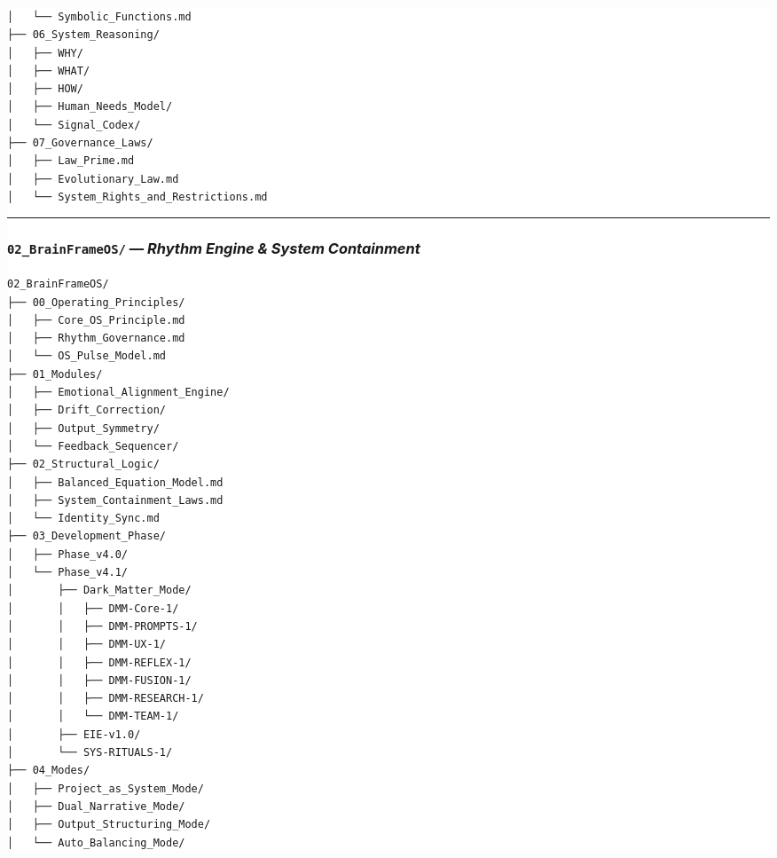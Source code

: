 ```
│   └── Symbolic_Functions.md
├── 06_System_Reasoning/
│   ├── WHY/
│   ├── WHAT/
│   ├── HOW/
│   ├── Human_Needs_Model/
│   └── Signal_Codex/
├── 07_Governance_Laws/
│   ├── Law_Prime.md
│   ├── Evolutionary_Law.md
│   └── System_Rights_and_Restrictions.md
```

* * *

### `02_BrainFrameOS/` — _Rhythm Engine & System Containment_

```
02_BrainFrameOS/
├── 00_Operating_Principles/
│   ├── Core_OS_Principle.md
│   ├── Rhythm_Governance.md
│   └── OS_Pulse_Model.md
├── 01_Modules/
│   ├── Emotional_Alignment_Engine/
│   ├── Drift_Correction/
│   ├── Output_Symmetry/
│   └── Feedback_Sequencer/
├── 02_Structural_Logic/
│   ├── Balanced_Equation_Model.md
│   ├── System_Containment_Laws.md
│   └── Identity_Sync.md
├── 03_Development_Phase/
│   ├── Phase_v4.0/
│   └── Phase_v4.1/
│       ├── Dark_Matter_Mode/
│       │   ├── DMM-Core-1/
│       │   ├── DMM-PROMPTS-1/
│       │   ├── DMM-UX-1/
│       │   ├── DMM-REFLEX-1/
│       │   ├── DMM-FUSION-1/
│       │   ├── DMM-RESEARCH-1/
│       │   └── DMM-TEAM-1/
│       ├── EIE-v1.0/
│       └── SYS-RITUALS-1/
├── 04_Modes/
│   ├── Project_as_System_Mode/
│   ├── Dual_Narrative_Mode/
│   ├── Output_Structuring_Mode/
│   └── Auto_Balancing_Mode/
```
